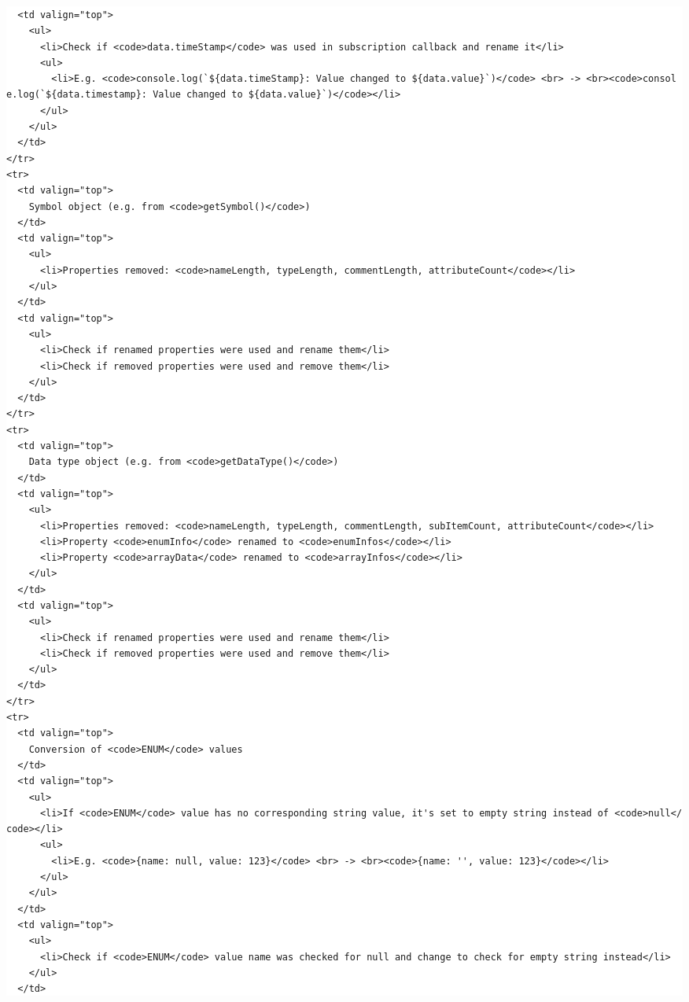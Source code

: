       <td valign="top">
        <ul>
          <li>Check if <code>data.timeStamp</code> was used in subscription callback and rename it</li>
          <ul>
            <li>E.g. <code>console.log(`${data.timeStamp}: Value changed to ${data.value}`)</code> <br> -> <br><code>console.log(`${data.timestamp}: Value changed to ${data.value}`)</code></li>
          </ul>
        </ul>
      </td>
    </tr>
    <tr>
      <td valign="top">
        Symbol object (e.g. from <code>getSymbol()</code>)
      </td>
      <td valign="top">
        <ul>
          <li>Properties removed: <code>nameLength, typeLength, commentLength, attributeCount</code></li>
        </ul>
      </td>
      <td valign="top">
        <ul>
          <li>Check if renamed properties were used and rename them</li>
          <li>Check if removed properties were used and remove them</li>
        </ul>
      </td>
    </tr>
    <tr>
      <td valign="top">
        Data type object (e.g. from <code>getDataType()</code>)
      </td>
      <td valign="top">
        <ul>
          <li>Properties removed: <code>nameLength, typeLength, commentLength, subItemCount, attributeCount</code></li>
          <li>Property <code>enumInfo</code> renamed to <code>enumInfos</code></li>
          <li>Property <code>arrayData</code> renamed to <code>arrayInfos</code></li>
        </ul>
      </td>
      <td valign="top">
        <ul>
          <li>Check if renamed properties were used and rename them</li>
          <li>Check if removed properties were used and remove them</li>
        </ul>
      </td>
    </tr>
    <tr>
      <td valign="top">
        Conversion of <code>ENUM</code> values
      </td>
      <td valign="top">
        <ul>
          <li>If <code>ENUM</code> value has no corresponding string value, it's set to empty string instead of <code>null</code></li>
          <ul>
            <li>E.g. <code>{name: null, value: 123}</code> <br> -> <br><code>{name: '', value: 123}</code></li>
          </ul>
        </ul>
      </td>
      <td valign="top">
        <ul>
          <li>Check if <code>ENUM</code> value name was checked for null and change to check for empty string instead</li>
        </ul>
      </td>